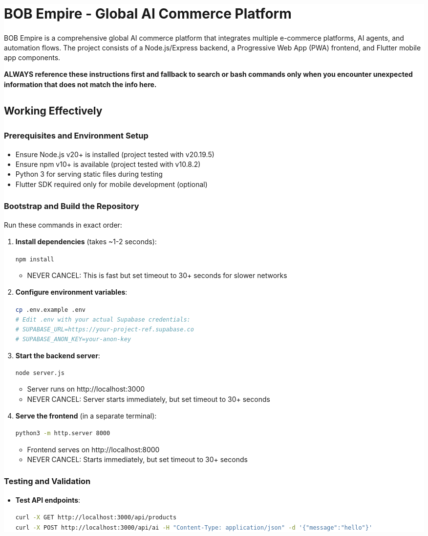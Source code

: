 # BOB Empire - Global AI Commerce Platform

BOB Empire is a comprehensive global AI commerce platform that integrates multiple e-commerce platforms, AI agents, and automation flows. The project consists of a Node.js/Express backend, a Progressive Web App (PWA) frontend, and Flutter mobile app components.

**ALWAYS reference these instructions first and fallback to search or bash commands only when you encounter unexpected information that does not match the info here.**

## Working Effectively

### Prerequisites and Environment Setup
- Ensure Node.js v20+ is installed (project tested with v20.19.5)
- Ensure npm v10+ is available (project tested with v10.8.2)
- Python 3 for serving static files during testing
- Flutter SDK required only for mobile development (optional)

### Bootstrap and Build the Repository
Run these commands in exact order:

1. **Install dependencies** (takes ~1-2 seconds):
   ```bash
   npm install
   ```
   - NEVER CANCEL: This is fast but set timeout to 30+ seconds for slower networks

2. **Configure environment variables**:
   ```bash
   cp .env.example .env
   # Edit .env with your actual Supabase credentials:
   # SUPABASE_URL=https://your-project-ref.supabase.co
   # SUPABASE_ANON_KEY=your-anon-key
   ```

3. **Start the backend server**:
   ```bash
   node server.js
   ```
   - Server runs on http://localhost:3000
   - NEVER CANCEL: Server starts immediately, but set timeout to 30+ seconds

4. **Serve the frontend** (in a separate terminal):
   ```bash
   python3 -m http.server 8000
   ```
   - Frontend serves on http://localhost:8000
   - NEVER CANCEL: Starts immediately, but set timeout to 30+ seconds

### Testing and Validation
- **Test API endpoints**:
  ```bash
  curl -X GET http://localhost:3000/api/products
  curl -X POST http://localhost:3000/api/ai -H "Content-Type: application/json" -d '{"message":"hello"}'
  ```
